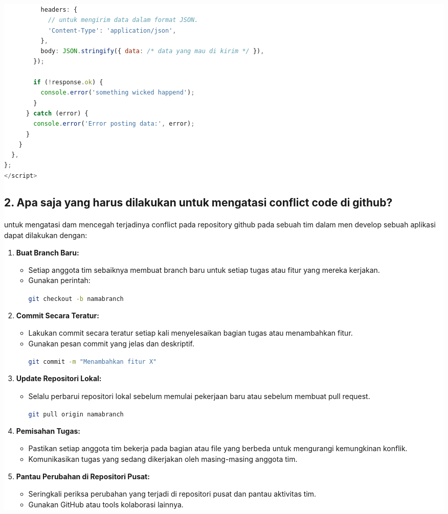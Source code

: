 ```js
          headers: {
            // untuk mengirim data dalam format JSON. 
            'Content-Type': 'application/json',
          },
          body: JSON.stringify({ data: /* data yang mau di kirim */ }),
        });

        if (!response.ok) {
          console.error('something wicked happend');
        }
      } catch (error) {
        console.error('Error posting data:', error);
      }
    }
  },
};
</script>
```

## 2. Apa saja yang harus dilakukan untuk mengatasi conflict code di github?

 untuk  mengatasi dam mencegah terjadinya conflict pada repository github pada sebuah tim dalam men develop sebuah aplikasi dapat dilakukan dengan:

1. **Buat Branch Baru:**
   - Setiap anggota tim sebaiknya membuat branch baru untuk setiap tugas atau fitur yang mereka kerjakan.
   - Gunakan perintah:
     ```bash
     git checkout -b namabranch
     ```

2. **Commit Secara Teratur:**
   - Lakukan commit secara teratur setiap kali menyelesaikan bagian tugas atau menambahkan fitur.
   - Gunakan pesan commit yang jelas dan deskriptif.
     ```bash
     git commit -m "Menambahkan fitur X"
     ```

3. **Update Repositori Lokal:**
   - Selalu perbarui repositori lokal sebelum memulai pekerjaan baru atau sebelum membuat pull request.
     ```bash
     git pull origin namabranch
     ```
4. **Pemisahan Tugas:**
   - Pastikan setiap anggota tim bekerja pada bagian atau file yang berbeda untuk mengurangi kemungkinan konflik.
   - Komunikasikan tugas yang sedang dikerjakan oleh masing-masing anggota tim.

5. **Pantau Perubahan di Repositori Pusat:**
   - Seringkali periksa perubahan yang terjadi di repositori pusat dan pantau aktivitas tim.
   - Gunakan GitHub atau tools kolaborasi lainnya.
